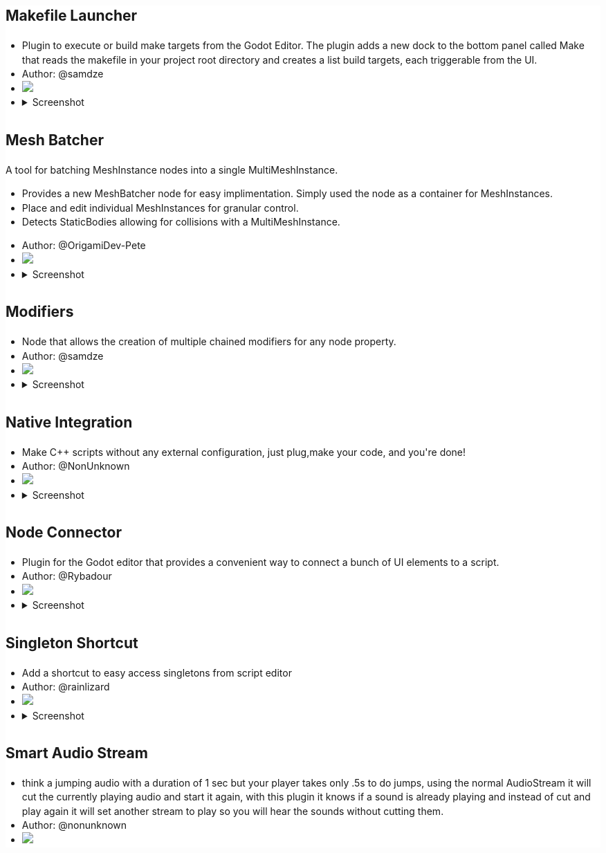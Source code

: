 ## Makefile Launcher
* Plugin to execute or build make targets from the Godot Editor.
The plugin adds a new dock to the bottom panel called Make that reads the makefile in your project root directory and creates a list build targets, each triggerable from the UI.
* Author: @samdze
* [<img src="https://i.imgur.com/IFu6LU7.png" width="100"/>](https://github.com/samdze/godot-makefile-launcher-plugin)
* <details><summary>Screenshot</summary></details>

## Mesh Batcher
A tool for batching MeshInstance nodes into a single MultiMeshInstance.
  - Provides a new MeshBatcher node for easy implimentation. Simply used the node as a container for MeshInstances.
  - Place and edit individual MeshInstances for granular control.
  - Detects StaticBodies allowing for collisions with a MultiMeshInstance.
* Author: @OrigamiDev-Pete
* [<img src="https://i.imgur.com/IFu6LU7.png" width="100"/>](https://github.com/OrigamiDev-Pete/MeshBatcher)
* <details><summary>Screenshot</summary></details>

## Modifiers
* Node that allows the creation of multiple chained modifiers for any node property.
* Author: @samdze
* [<img src="https://i.imgur.com/IFu6LU7.png" width="100"/>](https://github.com/samdze/godot-modifiers-plugin)
* <details><summary>Screenshot</summary></details>

## Native Integration
* Make C++ scripts without any external configuration, just plug,make your code, and you're done!
* Author: @NonUnknown
* [<img src="https://i.imgur.com/IFu6LU7.png" width="100"/>](https://github.com/nonunknown/godot-native-integration)
* <details><summary>Screenshot</summary></details>

## Node Connector
* Plugin for the Godot editor that provides a convenient way to connect a bunch of UI elements to a script.
* Author: @Rybadour
* [<img src="https://i.imgur.com/IFu6LU7.png" width="100"/>](https://github.com/Rybadour/NodeConnectorGodot)
* <details><summary>Screenshot</summary></details>

## Singleton Shortcut
* Add a shortcut to easy access singletons from script editor
* Author: @rainlizard
* [<img src="https://i.imgur.com/IFu6LU7.png" width="100"/>](https://github.com/rainlizard/SingletonScriptsShortcut)
* <details><summary>Screenshot</summary></details>

## Smart Audio Stream
* think a jumping audio with a duration of 1 sec but your player takes only .5s to do jumps, using the normal AudioStream it will cut the currently playing audio and start it again, with this plugin it knows if a sound is already playing and instead of cut and play again it will set another stream to play so you will hear the sounds without cutting them.
* Author: @nonunknown
* [<img src="https://i.imgur.com/IFu6LU7.png" width="100"/>](https://github.com/nonunknown/smart-audio-stream)
